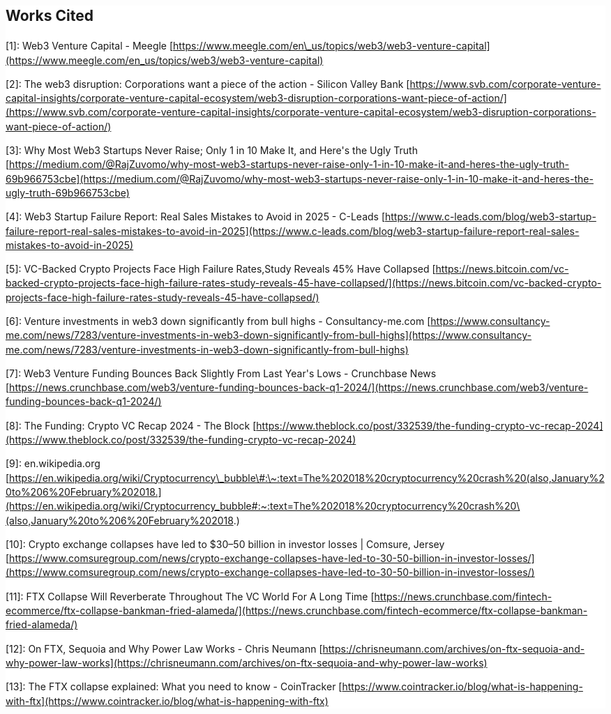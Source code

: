 ## Works Cited

<a id="ref-1"></a>[1]: Web3 Venture Capital \- Meegle [https://www.meegle.com/en\_us/topics/web3/web3-venture-capital](https://www.meegle.com/en_us/topics/web3/web3-venture-capital)  

<a id="ref-2"></a>[2]: The web3 disruption: Corporations want a piece of the action \- Silicon Valley Bank [https://www.svb.com/corporate-venture-capital-insights/corporate-venture-capital-ecosystem/web3-disruption-corporations-want-piece-of-action/](https://www.svb.com/corporate-venture-capital-insights/corporate-venture-capital-ecosystem/web3-disruption-corporations-want-piece-of-action/)  

<a id="ref-3"></a>[3]: Why Most Web3 Startups Never Raise; Only 1 in 10 Make It, and Here's the Ugly Truth [https://medium.com/@RajZuvomo/why-most-web3-startups-never-raise-only-1-in-10-make-it-and-heres-the-ugly-truth-69b966753cbe](https://medium.com/@RajZuvomo/why-most-web3-startups-never-raise-only-1-in-10-make-it-and-heres-the-ugly-truth-69b966753cbe)  

<a id="ref-4"></a>[4]: Web3 Startup Failure Report: Real Sales Mistakes to Avoid in 2025 \- C-Leads [https://www.c-leads.com/blog/web3-startup-failure-report-real-sales-mistakes-to-avoid-in-2025](https://www.c-leads.com/blog/web3-startup-failure-report-real-sales-mistakes-to-avoid-in-2025)  

<a id="ref-5"></a>[5]: VC-Backed Crypto Projects Face High Failure Rates,Study Reveals 45% Have Collapsed [https://news.bitcoin.com/vc-backed-crypto-projects-face-high-failure-rates-study-reveals-45-have-collapsed/](https://news.bitcoin.com/vc-backed-crypto-projects-face-high-failure-rates-study-reveals-45-have-collapsed/)  

<a id="ref-6"></a>[6]: Venture investments in web3 down significantly from bull highs \- Consultancy-me.com [https://www.consultancy-me.com/news/7283/venture-investments-in-web3-down-significantly-from-bull-highs](https://www.consultancy-me.com/news/7283/venture-investments-in-web3-down-significantly-from-bull-highs)  

<a id="ref-7"></a>[7]: Web3 Venture Funding Bounces Back Slightly From Last Year's Lows \- Crunchbase News [https://news.crunchbase.com/web3/venture-funding-bounces-back-q1-2024/](https://news.crunchbase.com/web3/venture-funding-bounces-back-q1-2024/)  

<a id="ref-8"></a>[8]: The Funding: Crypto VC Recap 2024 \- The Block [https://www.theblock.co/post/332539/the-funding-crypto-vc-recap-2024](https://www.theblock.co/post/332539/the-funding-crypto-vc-recap-2024)  

<a id="ref-9"></a>[9]: en.wikipedia.org [https://en.wikipedia.org/wiki/Cryptocurrency\_bubble\#:\~:text=The%202018%20cryptocurrency%20crash%20(also,January%20to%206%20February%202018.](https://en.wikipedia.org/wiki/Cryptocurrency_bubble#:~:text=The%202018%20cryptocurrency%20crash%20\(also,January%20to%206%20February%202018.)  

<a id="ref-10"></a>[10]: Crypto exchange collapses have led to $30–50 billion in investor losses | Comsure, Jersey [https://www.comsuregroup.com/news/crypto-exchange-collapses-have-led-to-30-50-billion-in-investor-losses/](https://www.comsuregroup.com/news/crypto-exchange-collapses-have-led-to-30-50-billion-in-investor-losses/)  

<a id="ref-11"></a>[11]: FTX Collapse Will Reverberate Throughout The VC World For A Long Time [https://news.crunchbase.com/fintech-ecommerce/ftx-collapse-bankman-fried-alameda/](https://news.crunchbase.com/fintech-ecommerce/ftx-collapse-bankman-fried-alameda/)  

<a id="ref-12"></a>[12]: On FTX, Sequoia and Why Power Law Works \- Chris Neumann [https://chrisneumann.com/archives/on-ftx-sequoia-and-why-power-law-works](https://chrisneumann.com/archives/on-ftx-sequoia-and-why-power-law-works)  

<a id="ref-13"></a>[13]: The FTX collapse explained: What you need to know \- CoinTracker [https://www.cointracker.io/blog/what-is-happening-with-ftx](https://www.cointracker.io/blog/what-is-happening-with-ftx)  
